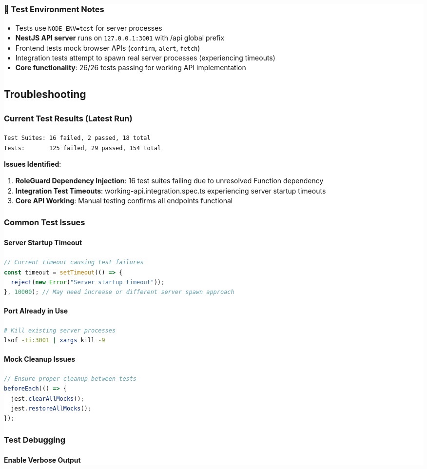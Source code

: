 ### 🧪 Test Environment Notes

- Tests use `NODE_ENV=test` for server processes
- **NestJS API server** runs on `127.0.0.1:3001` with /api global prefix
- Frontend tests mock browser APIs (`confirm`, `alert`, `fetch`)
- Integration tests attempt to spawn real server processes (experiencing timeouts)
- **Core functionality**: 26/26 tests passing for working API implementation

## Troubleshooting

### Current Test Results (Latest Run)

```
Test Suites: 16 failed, 2 passed, 18 total
Tests:       125 failed, 29 passed, 154 total
```

**Issues Identified**:
1. **RoleGuard Dependency Injection**: 16 test suites failing due to unresolved Function dependency
2. **Integration Test Timeouts**: working-api.integration.spec.ts experiencing server startup timeouts
3. **Core API Working**: Manual testing confirms all endpoints functional

### Common Test Issues

#### Server Startup Timeout

```javascript
// Current timeout causing test failures
const timeout = setTimeout(() => {
  reject(new Error("Server startup timeout"));
}, 10000); // May need increase or different server spawn approach
```

#### Port Already in Use

```bash
# Kill existing server processes
lsof -ti:3001 | xargs kill -9
```

#### Mock Cleanup Issues

```javascript
// Ensure proper cleanup between tests
beforeEach(() => {
  jest.clearAllMocks();
  jest.restoreAllMocks();
});
```

### Test Debugging

#### Enable Verbose Output
